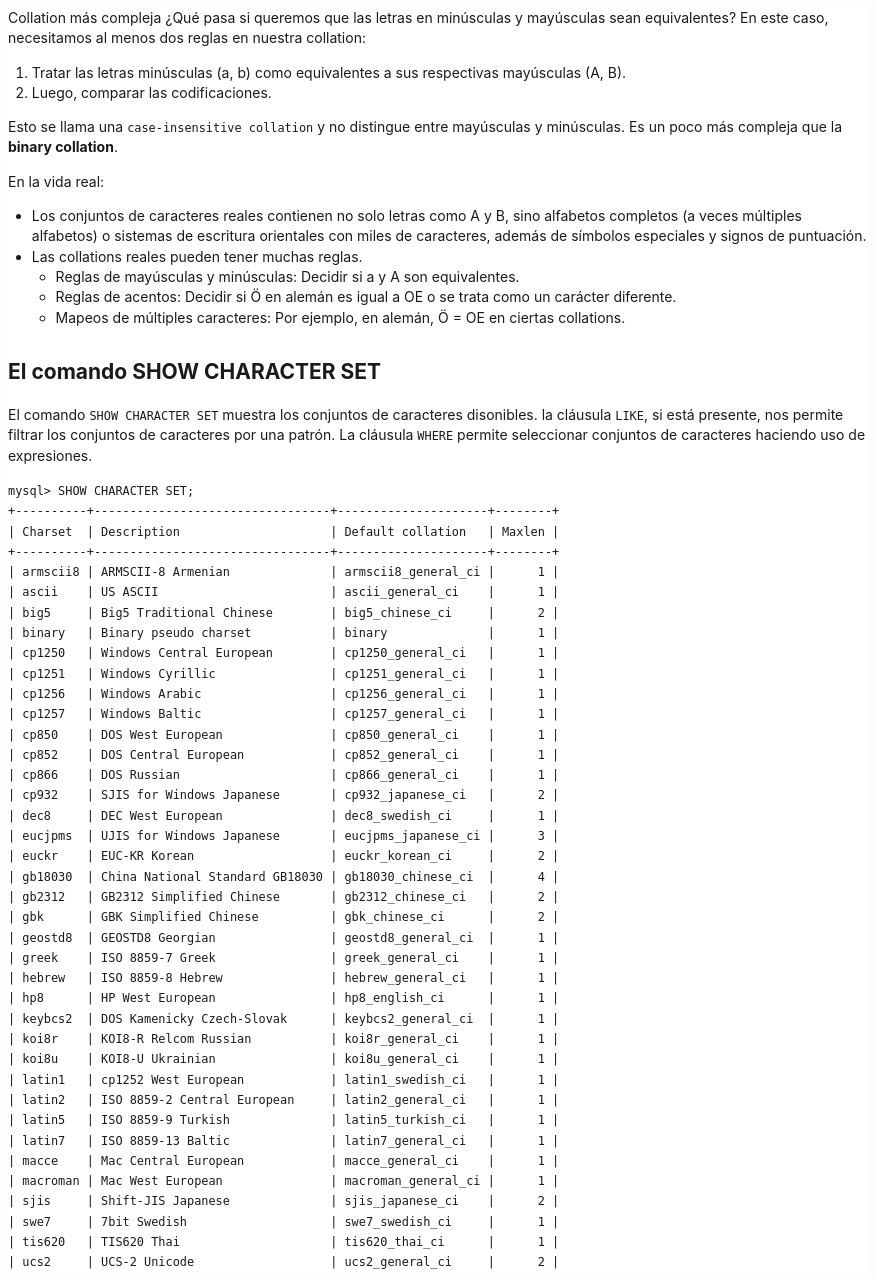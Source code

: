 Collation más compleja
¿Qué pasa si queremos que las letras en minúsculas y mayúsculas sean equivalentes? En este caso, necesitamos al menos dos reglas en nuestra collation:

1. Tratar las letras minúsculas (a, b) como equivalentes a sus respectivas mayúsculas (A, B).
2. Luego, comparar las codificaciones.

Esto se llama una `case-insensitive collation` y no distingue entre mayúsculas y minúsculas. Es un poco más compleja que la __binary collation__.

En la vida real:
* Los conjuntos de caracteres reales contienen no solo letras como A y B, sino alfabetos completos (a veces múltiples alfabetos) o sistemas de escritura orientales con miles de caracteres, además de símbolos especiales y signos de puntuación.
* Las collations reales pueden tener muchas reglas.
    * Reglas de mayúsculas y minúsculas: Decidir si a y A son equivalentes.
    * Reglas de acentos: Decidir si Ö en alemán es igual a OE o se trata como un carácter diferente.
    * Mapeos de múltiples caracteres: Por ejemplo, en alemán, Ö = OE en ciertas collations.


## El comando SHOW CHARACTER SET

El comando `SHOW CHARACTER SET` muestra los conjuntos de caracteres disonibles. la cláusula `LIKE`, si está presente, nos permite filtrar los conjuntos de caracteres por una patrón. La cláusula `WHERE` permite seleccionar conjuntos de caracteres haciendo uso de expresiones.

```
mysql> SHOW CHARACTER SET;
+----------+---------------------------------+---------------------+--------+
| Charset  | Description                     | Default collation   | Maxlen |
+----------+---------------------------------+---------------------+--------+
| armscii8 | ARMSCII-8 Armenian              | armscii8_general_ci |      1 |
| ascii    | US ASCII                        | ascii_general_ci    |      1 |
| big5     | Big5 Traditional Chinese        | big5_chinese_ci     |      2 |
| binary   | Binary pseudo charset           | binary              |      1 |
| cp1250   | Windows Central European        | cp1250_general_ci   |      1 |
| cp1251   | Windows Cyrillic                | cp1251_general_ci   |      1 |
| cp1256   | Windows Arabic                  | cp1256_general_ci   |      1 |
| cp1257   | Windows Baltic                  | cp1257_general_ci   |      1 |
| cp850    | DOS West European               | cp850_general_ci    |      1 |
| cp852    | DOS Central European            | cp852_general_ci    |      1 |
| cp866    | DOS Russian                     | cp866_general_ci    |      1 |
| cp932    | SJIS for Windows Japanese       | cp932_japanese_ci   |      2 |
| dec8     | DEC West European               | dec8_swedish_ci     |      1 |
| eucjpms  | UJIS for Windows Japanese       | eucjpms_japanese_ci |      3 |
| euckr    | EUC-KR Korean                   | euckr_korean_ci     |      2 |
| gb18030  | China National Standard GB18030 | gb18030_chinese_ci  |      4 |
| gb2312   | GB2312 Simplified Chinese       | gb2312_chinese_ci   |      2 |
| gbk      | GBK Simplified Chinese          | gbk_chinese_ci      |      2 |
| geostd8  | GEOSTD8 Georgian                | geostd8_general_ci  |      1 |
| greek    | ISO 8859-7 Greek                | greek_general_ci    |      1 |
| hebrew   | ISO 8859-8 Hebrew               | hebrew_general_ci   |      1 |
| hp8      | HP West European                | hp8_english_ci      |      1 |
| keybcs2  | DOS Kamenicky Czech-Slovak      | keybcs2_general_ci  |      1 |
| koi8r    | KOI8-R Relcom Russian           | koi8r_general_ci    |      1 |
| koi8u    | KOI8-U Ukrainian                | koi8u_general_ci    |      1 |
| latin1   | cp1252 West European            | latin1_swedish_ci   |      1 |
| latin2   | ISO 8859-2 Central European     | latin2_general_ci   |      1 |
| latin5   | ISO 8859-9 Turkish              | latin5_turkish_ci   |      1 |
| latin7   | ISO 8859-13 Baltic              | latin7_general_ci   |      1 |
| macce    | Mac Central European            | macce_general_ci    |      1 |
| macroman | Mac West European               | macroman_general_ci |      1 |
| sjis     | Shift-JIS Japanese              | sjis_japanese_ci    |      2 |
| swe7     | 7bit Swedish                    | swe7_swedish_ci     |      1 |
| tis620   | TIS620 Thai                     | tis620_thai_ci      |      1 |
| ucs2     | UCS-2 Unicode                   | ucs2_general_ci     |      2 |
```